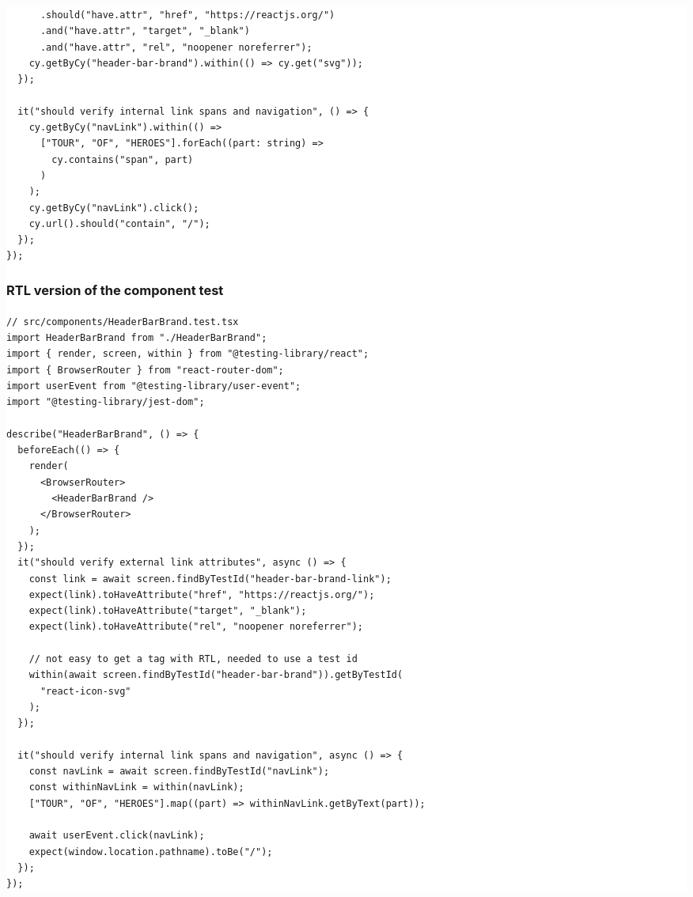 ```tsx
      .should("have.attr", "href", "https://reactjs.org/")
      .and("have.attr", "target", "_blank")
      .and("have.attr", "rel", "noopener noreferrer");
    cy.getByCy("header-bar-brand").within(() => cy.get("svg"));
  });

  it("should verify internal link spans and navigation", () => {
    cy.getByCy("navLink").within(() =>
      ["TOUR", "OF", "HEROES"].forEach((part: string) =>
        cy.contains("span", part)
      )
    );
    cy.getByCy("navLink").click();
    cy.url().should("contain", "/");
  });
});
```

### RTL version of the component test

```tsx
// src/components/HeaderBarBrand.test.tsx
import HeaderBarBrand from "./HeaderBarBrand";
import { render, screen, within } from "@testing-library/react";
import { BrowserRouter } from "react-router-dom";
import userEvent from "@testing-library/user-event";
import "@testing-library/jest-dom";

describe("HeaderBarBrand", () => {
  beforeEach(() => {
    render(
      <BrowserRouter>
        <HeaderBarBrand />
      </BrowserRouter>
    );
  });
  it("should verify external link attributes", async () => {
    const link = await screen.findByTestId("header-bar-brand-link");
    expect(link).toHaveAttribute("href", "https://reactjs.org/");
    expect(link).toHaveAttribute("target", "_blank");
    expect(link).toHaveAttribute("rel", "noopener noreferrer");

    // not easy to get a tag with RTL, needed to use a test id
    within(await screen.findByTestId("header-bar-brand")).getByTestId(
      "react-icon-svg"
    );
  });

  it("should verify internal link spans and navigation", async () => {
    const navLink = await screen.findByTestId("navLink");
    const withinNavLink = within(navLink);
    ["TOUR", "OF", "HEROES"].map((part) => withinNavLink.getByText(part));

    await userEvent.click(navLink);
    expect(window.location.pathname).toBe("/");
  });
});
```
